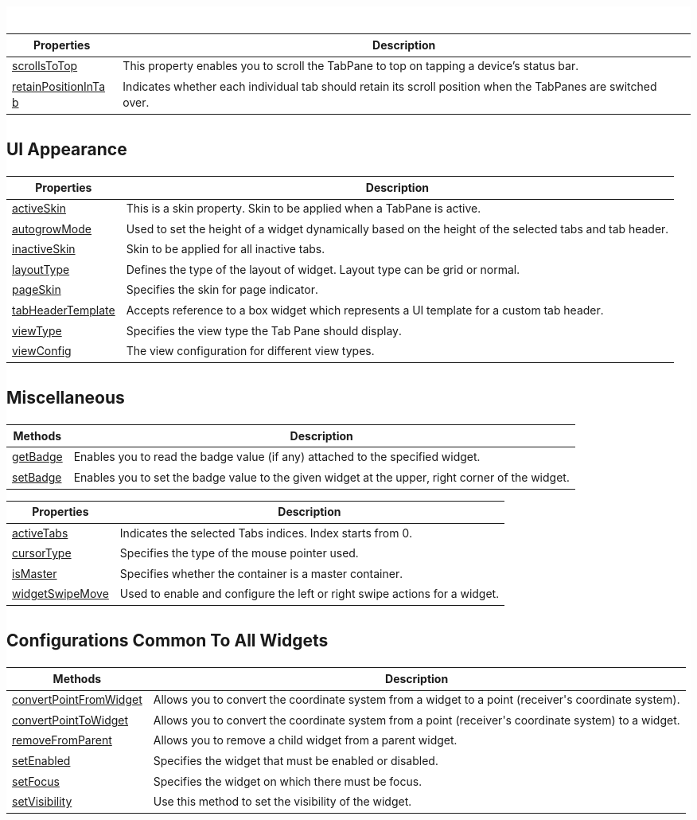  

| Properties | Description |
| --- | --- |
| [scrollsToTop](TabPane_Properties.md#scrollsT) | This property enables you to scroll the TabPane to top on tapping a device’s status bar. |
| [retainPositionInTab](TabPane_Properties.md#retainPositionInTab) | Indicates whether each individual tab should retain its scroll position when the TabPanes are switched over. |

UI Appearance
-------------

| Properties | Description |
| --- | --- |
| [activeSkin](TabPane_Properties.md#activeSkin) | This is a skin property. Skin to be applied when a TabPane is active. |
| [autogrowMode](TabPane_Properties.md#autogrow) | Used to set the height of a widget dynamically based on the height of the selected tabs and tab header. |
| [inactiveSkin](TabPane_Properties.md#inactiveSkin) | Skin to be applied for all inactive tabs. |
| [layoutType](TabPane_Properties.md#layoutType) | Defines the type of the layout of widget. Layout type can be grid or normal. |
| [pageSkin](TabPane_Properties.md#pageSkin) | Specifies the skin for page indicator. |
| [tabHeaderTemplate](TabPane_Properties.md#tabHeade) | Accepts reference to a box widget which represents a UI template for a custom tab header. |
| [viewType](TabPane_Properties.md#viewType) | Specifies the view type the Tab Pane should display. |
| [viewConfig](TabPane_Properties.md#viewConf) | The view configuration for different view types. |

Miscellaneous
-------------

| Methods | Description |
| --- | --- |
| [getBadge](TabPane_Methods.md#getBadge) | Enables you to read the badge value (if any) attached to the specified widget. |
| [setBadge](TabPane_Methods.md#setBadge) | Enables you to set the badge value to the given widget at the upper, right corner of the widget. |

| Properties | Description |
| --- | --- |
| [activeTabs](TabPane_Properties.md#activeTabs) | Indicates the selected Tabs indices. Index starts from 0. |
| [cursorType](TabPane_Properties.md#cursorType) | Specifies the type of the mouse pointer used. |
| [isMaster](TabPane_Properties.md#isMaster) | Specifies whether the container is a master container. |
| [widgetSwipeMove](TabPane_Properties.md#widgetSwipeMove) | Used to enable and configure the left or right swipe actions for a widget. |

Configurations Common To All Widgets
------------------------------------

| Methods | Description |
| --- | --- |
| [convertPointFromWidget](TabPane_Methods.md#convertPointFromWidget) | Allows you to convert the coordinate system from a widget to a point (receiver's coordinate system). |
| [convertPointToWidget](TabPane_Methods.md#convertPointToWidget) | Allows you to convert the coordinate system from a point (receiver's coordinate system) to a widget. |
| [removeFromParent](TabPane_Methods.md#removeFromParent) | Allows you to remove a child widget from a parent widget. |
| [setEnabled](TabPane_Methods.md#setEnabled) | Specifies the widget that must be enabled or disabled. |
| [setFocus](TabPane_Methods.md#setFocus) | Specifies the widget on which there must be focus. |
| [setVisibility](TabPane_Methods.md#setVisibility) | Use this method to set the visibility of the widget. |
